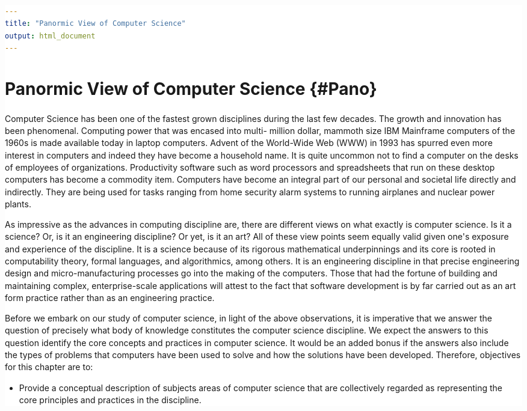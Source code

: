 ```yaml
---
title: "Panormic View of Computer Science"
output: html_document
---
```



# Panormic View of Computer Science {#Pano}
Computer Science has been one of the fastest grown disciplines
during the last few decades. The growth and innovation has been
phenomenal. Computing power that was encased into multi- million
dollar, mammoth size IBM Mainframe computers of the 1960s is made
available today in laptop computers. Advent of the World-Wide Web
(WWW) in 1993 has spurred even more interest in computers and
indeed they have become a household name. It is quite uncommon not
to find a computer on  the desks of employees of organizations.
Productivity software such as word processors and spreadsheets
that run on these desktop computers has become a commodity item.
Computers have become an integral part of our personal and
societal life directly and indirectly. They are being used for
tasks ranging from home security alarm systems to running
airplanes and nuclear power plants.

As impressive as the advances in computing discipline are, there
are different views on what exactly is computer science. Is it a
science? Or, is it an engineering discipline? Or yet, is it an
art? All of these view points seem equally valid given one's
exposure and experience of the discipline. It is a science because
of its rigorous mathematical underpinnings and its core is rooted
in computability theory, formal languages, and algorithmics, among
others. It is an engineering discipline in that precise
engineering design and micro-manufacturing processes go into the
making of the computers. Those that had the fortune of building
and maintaining complex, enterprise-scale applications will attest
to the fact that software development is by far carried out as an
art form practice rather than as an engineering practice.

Before we embark on our study of computer science, in light of the
above observations, it is imperative that we answer the question
of precisely what body of knowledge constitutes the computer
science discipline. We expect the answers to this question
identify the core concepts and practices in computer science. It
would be an added bonus if the answers also include the types of
problems that computers have been used to solve and how the
solutions have been developed. Therefore, objectives for this
chapter are to:

- Provide a conceptual description of subjects areas of
computer science that are collectively regarded as representing
the core principles and practices in the discipline.
